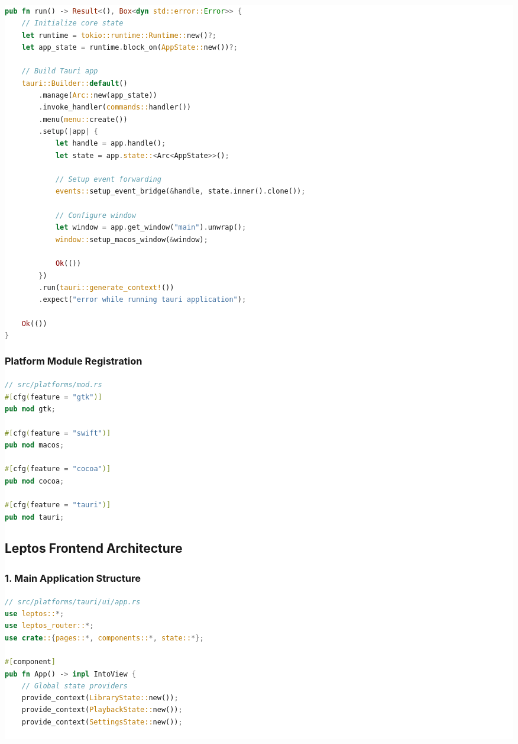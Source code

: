 ```rust
pub fn run() -> Result<(), Box<dyn std::error::Error>> {
    // Initialize core state
    let runtime = tokio::runtime::Runtime::new()?;
    let app_state = runtime.block_on(AppState::new())?;
    
    // Build Tauri app
    tauri::Builder::default()
        .manage(Arc::new(app_state))
        .invoke_handler(commands::handler())
        .menu(menu::create())
        .setup(|app| {
            let handle = app.handle();
            let state = app.state::<Arc<AppState>>();
            
            // Setup event forwarding
            events::setup_event_bridge(&handle, state.inner().clone());
            
            // Configure window
            let window = app.get_window("main").unwrap();
            window::setup_macos_window(&window);
            
            Ok(())
        })
        .run(tauri::generate_context!())
        .expect("error while running tauri application");
    
    Ok(())
}
```

### Platform Module Registration
```rust
// src/platforms/mod.rs
#[cfg(feature = "gtk")]
pub mod gtk;

#[cfg(feature = "swift")]
pub mod macos;

#[cfg(feature = "cocoa")]
pub mod cocoa;

#[cfg(feature = "tauri")]
pub mod tauri;
```

## Leptos Frontend Architecture

### 1. Main Application Structure
```rust
// src/platforms/tauri/ui/app.rs
use leptos::*;
use leptos_router::*;
use crate::{pages::*, components::*, state::*};

#[component]
pub fn App() -> impl IntoView {
    // Global state providers
    provide_context(LibraryState::new());
    provide_context(PlaybackState::new());
    provide_context(SettingsState::new());
    
```